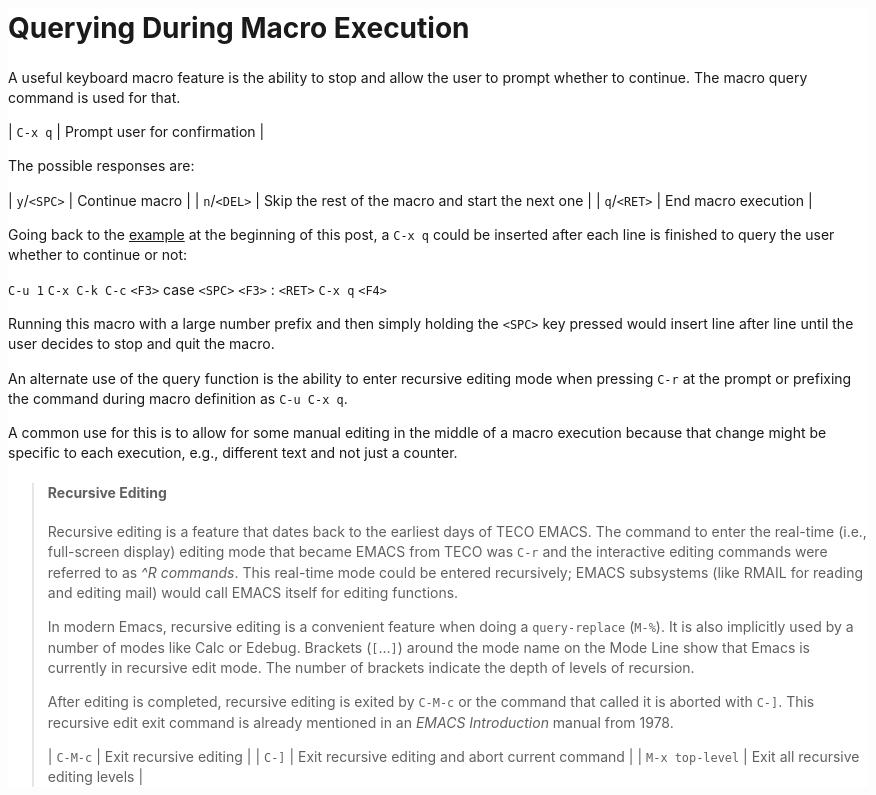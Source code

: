 # Querying During Macro Execution

A useful keyboard macro feature is the ability to stop and allow the
user to prompt whether to continue. The macro query command is used
for that.

| `C-x q` | Prompt user for confirmation |

The possible responses are:

| `y`/`<SPC>` | Continue macro                                    |
| `n`/`<DEL>` | Skip the rest of the macro and start the next one |
| `q`/`<RET>` | End macro execution                               |

Going back to the [example](#keyboard-macro-counters) at the
beginning of this post, a `C-x q` could be inserted after each line is
finished to query the user whether to continue or not:

`C-u 1` `C-x C-k C-c` `<F3>` case `<SPC>` `<F3>` : `<RET>` `C-x q`
`<F4>`

Running this macro with a large number prefix and then simply holding
the `<SPC>` key pressed would insert line after line until the user
decides to stop and quit the macro.

An alternate use of the query function is the ability to enter
recursive editing mode when pressing `C-r` at the prompt or prefixing
the command during macro definition as `C-u C-x q`.

A common use for this is to allow for some manual editing in the
middle of a macro execution because that change might be specific to
each execution, e.g., different text and not just a counter.

> #### Recursive Editing
>
> Recursive editing is a feature that dates back to the earliest days
> of TECO EMACS. The command to enter the real-time (i.e., full-screen
> display) editing mode that became EMACS from TECO was `C-r` and the
> interactive editing commands were referred to as _^R commands_. This
> real-time mode could be entered recursively; EMACS subsystems (like
> RMAIL for reading and editing mail) would call EMACS itself for
> editing functions.
>
> In modern Emacs, recursive editing is a convenient feature when
> doing a `query-replace` (`M-%`). It is also implicitly used by a
> number of modes like Calc or Edebug. Brackets (`[`…`]`) around the
> mode name on the Mode Line show that Emacs is currently in recursive
> edit mode. The number of brackets indicate the depth of levels of
> recursion.
>
> After editing is completed, recursive editing is exited by `C-M-c`
> or the command that called it is aborted with `C-]`. This recursive
> edit exit command is already mentioned in an _EMACS Introduction_
> manual from 1978.
>
> | `C-M-c`         | Exit recursive editing                           |
> | `C-]`           | Exit recursive editing and abort current command |
> | `M-x top-level` | Exit all recursive editing levels                |
